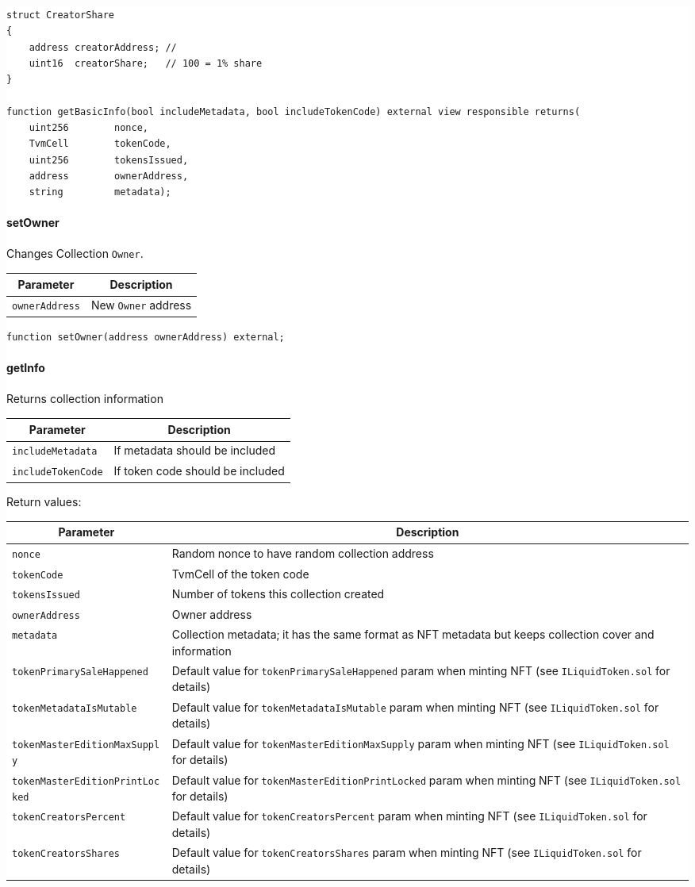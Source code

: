 ``` solidity
struct CreatorShare
{
    address creatorAddress; // 
    uint16  creatorShare;   // 100 = 1% share
}

function getBasicInfo(bool includeMetadata, bool includeTokenCode) external view responsible returns(
    uint256        nonce,
    TvmCell        tokenCode,
    uint256        tokensIssued,
    address        ownerAddress,
    string         metadata);
```

#### setOwner

Changes Collection `Owner`.

| Parameter | Description |
|-----------|-------------|
| `ownerAddress` | New `Owner` address |

``` solidity
function setOwner(address ownerAddress) external;
```

#### getInfo

Returns collection information

| Parameter | Description |
|-----------|-------------|
| `includeMetadata`  | If metadata should be included |
| `includeTokenCode` | If token code should be included |

Return values:

| Parameter | Description |
|-----------|-------------|
| `nonce`                          | Random nonce to have random collection address |
| `tokenCode`                      | TvmCell of the token code |
| `tokensIssued`                   | Number of tokens this collection created |
| `ownerAddress`                   | Owner address |
| `metadata`                       | Collection metadata; it has the same format as NFT metadata but keeps collection cover and information |
| `tokenPrimarySaleHappened`       | Default value for `tokenPrimarySaleHappened` param when minting NFT (see `ILiquidToken.sol` for details) |
| `tokenMetadataIsMutable`         | Default value for `tokenMetadataIsMutable` param when minting NFT (see `ILiquidToken.sol` for details) |
| `tokenMasterEditionMaxSupply`    | Default value for `tokenMasterEditionMaxSupply` param when minting NFT (see `ILiquidToken.sol` for details) |
| `tokenMasterEditionPrintLocked`  | Default value for `tokenMasterEditionPrintLocked` param when minting NFT (see `ILiquidToken.sol` for details) |
| `tokenCreatorsPercent`           | Default value for `tokenCreatorsPercent` param when minting NFT (see `ILiquidToken.sol` for details) |
| `tokenCreatorsShares`            | Default value for `tokenCreatorsShares` param when minting NFT (see `ILiquidToken.sol` for details) |
